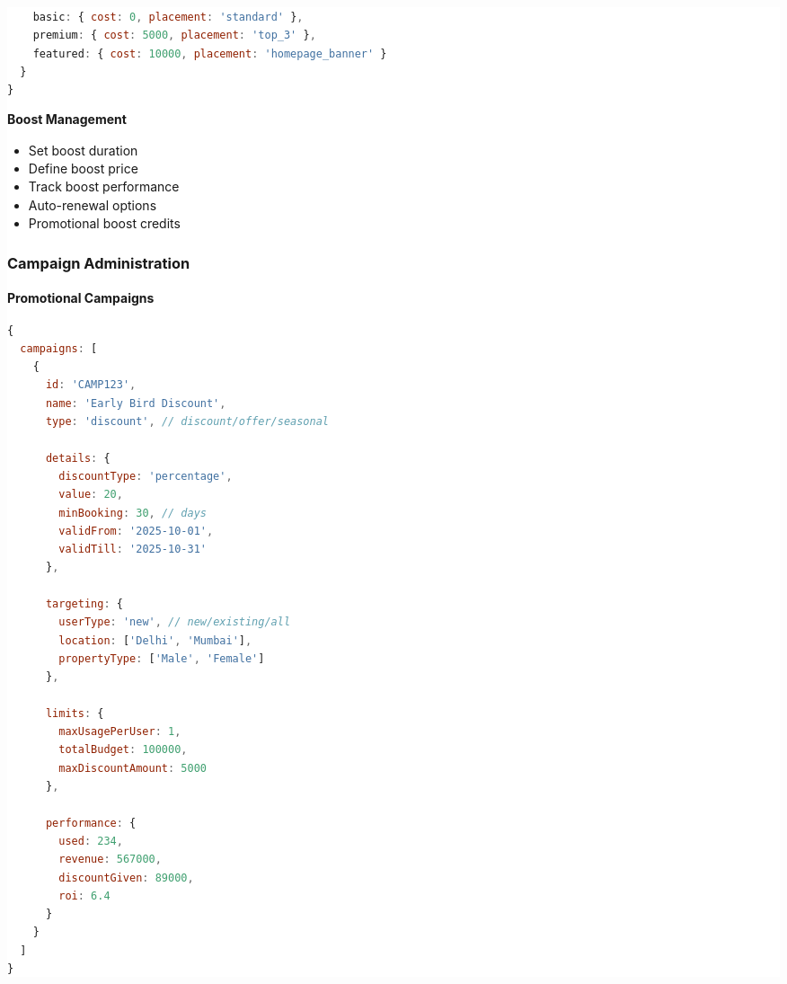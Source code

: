 ```javascript
    basic: { cost: 0, placement: 'standard' },
    premium: { cost: 5000, placement: 'top_3' },
    featured: { cost: 10000, placement: 'homepage_banner' }
  }
}
```

**Boost Management**
- Set boost duration
- Define boost price
- Track boost performance
- Auto-renewal options
- Promotional boost credits

### Campaign Administration

**Promotional Campaigns**
```javascript
{
  campaigns: [
    {
      id: 'CAMP123',
      name: 'Early Bird Discount',
      type: 'discount', // discount/offer/seasonal
      
      details: {
        discountType: 'percentage',
        value: 20,
        minBooking: 30, // days
        validFrom: '2025-10-01',
        validTill: '2025-10-31'
      },
      
      targeting: {
        userType: 'new', // new/existing/all
        location: ['Delhi', 'Mumbai'],
        propertyType: ['Male', 'Female']
      },
      
      limits: {
        maxUsagePerUser: 1,
        totalBudget: 100000,
        maxDiscountAmount: 5000
      },
      
      performance: {
        used: 234,
        revenue: 567000,
        discountGiven: 89000,
        roi: 6.4
      }
    }
  ]
}
```
